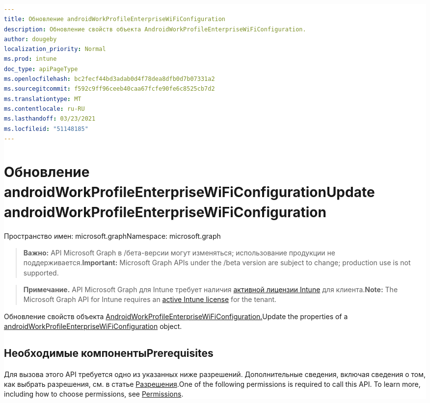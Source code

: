 ```yaml
---
title: Обновление androidWorkProfileEnterpriseWiFiConfiguration
description: Обновление свойств объекта AndroidWorkProfileEnterpriseWiFiConfiguration.
author: dougeby
localization_priority: Normal
ms.prod: intune
doc_type: apiPageType
ms.openlocfilehash: bc2fecf44bd3adab0d4f78dea8dfb0d7b07331a2
ms.sourcegitcommit: f592c9ff96ceeb40caa67fcfe90fe6c8525cb7d2
ms.translationtype: MT
ms.contentlocale: ru-RU
ms.lasthandoff: 03/23/2021
ms.locfileid: "51148185"
---
```

# <a name="update-androidworkprofileenterprisewificonfiguration"></a><span data-ttu-id="b69e4-103">Обновление androidWorkProfileEnterpriseWiFiConfiguration</span><span class="sxs-lookup"><span data-stu-id="b69e4-103">Update androidWorkProfileEnterpriseWiFiConfiguration</span></span>

<span data-ttu-id="b69e4-104">Пространство имен: microsoft.graph</span><span class="sxs-lookup"><span data-stu-id="b69e4-104">Namespace: microsoft.graph</span></span>

> <span data-ttu-id="b69e4-105">**Важно:** API Microsoft Graph в /бета-версии могут изменяться; использование продукции не поддерживается.</span><span class="sxs-lookup"><span data-stu-id="b69e4-105">**Important:** Microsoft Graph APIs under the /beta version are subject to change; production use is not supported.</span></span>

> <span data-ttu-id="b69e4-106">**Примечание.** API Microsoft Graph для Intune требует наличия [активной лицензии Intune](https://go.microsoft.com/fwlink/?linkid=839381) для клиента.</span><span class="sxs-lookup"><span data-stu-id="b69e4-106">**Note:** The Microsoft Graph API for Intune requires an [active Intune license](https://go.microsoft.com/fwlink/?linkid=839381) for the tenant.</span></span>

<span data-ttu-id="b69e4-107">Обновление свойств объекта [AndroidWorkProfileEnterpriseWiFiConfiguration.](../resources/intune-deviceconfig-androidworkprofileenterprisewificonfiguration.md)</span><span class="sxs-lookup"><span data-stu-id="b69e4-107">Update the properties of a [androidWorkProfileEnterpriseWiFiConfiguration](../resources/intune-deviceconfig-androidworkprofileenterprisewificonfiguration.md) object.</span></span>

## <a name="prerequisites"></a><span data-ttu-id="b69e4-108">Необходимые компоненты</span><span class="sxs-lookup"><span data-stu-id="b69e4-108">Prerequisites</span></span>
<span data-ttu-id="b69e4-p101">Для вызова этого API требуется одно из указанных ниже разрешений. Дополнительные сведения, включая сведения о том, как выбрать разрешения, см. в статье [Разрешения](/graph/permissions-reference).</span><span class="sxs-lookup"><span data-stu-id="b69e4-p101">One of the following permissions is required to call this API. To learn more, including how to choose permissions, see [Permissions](/graph/permissions-reference).</span></span>
